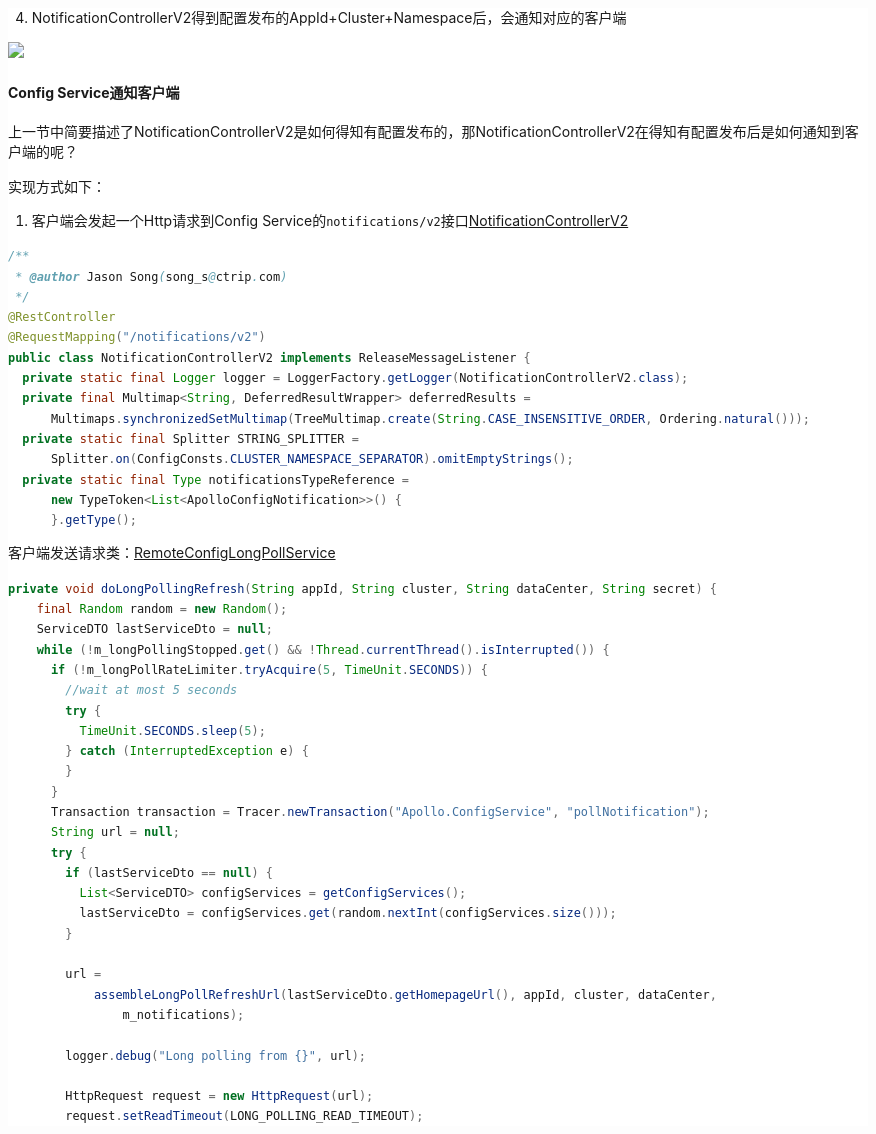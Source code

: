 

4. NotificationControllerV2得到配置发布的AppId+Cluster+Namespace后，会通知对应的客户端

<img src="https://cdn.jsdelivr.net/gh/youthlql/lql_img_003/Apollo/Simple_Introduction/0042.png"/>

#### Config Service通知客户端

上一节中简要描述了NotificationControllerV2是如何得知有配置发布的，那NotificationControllerV2在得知有配置发布后是如何通知到客户端的呢？

实现方式如下：

1.  客户端会发起一个Http请求到Config Service的`notifications/v2`接口[NotificationControllerV2](https://github.com/ctripcorp/apollo/blob/master/apollo-configservice/src/main/java/com/ctrip/framework/apollo/configservice/controller/NotificationControllerV2.java)

```java
/**
 * @author Jason Song(song_s@ctrip.com)
 */
@RestController
@RequestMapping("/notifications/v2")
public class NotificationControllerV2 implements ReleaseMessageListener {
  private static final Logger logger = LoggerFactory.getLogger(NotificationControllerV2.class);
  private final Multimap<String, DeferredResultWrapper> deferredResults =
      Multimaps.synchronizedSetMultimap(TreeMultimap.create(String.CASE_INSENSITIVE_ORDER, Ordering.natural()));
  private static final Splitter STRING_SPLITTER =
      Splitter.on(ConfigConsts.CLUSTER_NAMESPACE_SEPARATOR).omitEmptyStrings();
  private static final Type notificationsTypeReference =
      new TypeToken<List<ApolloConfigNotification>>() {
      }.getType();
```



客户端发送请求类：[RemoteConfigLongPollService](https://github.com/ctripcorp/apollo/blob/master/apollo-client/src/main/java/com/ctrip/framework/apollo/internals/RemoteConfigLongPollService.java)

```java
private void doLongPollingRefresh(String appId, String cluster, String dataCenter, String secret) {
    final Random random = new Random();
    ServiceDTO lastServiceDto = null;
    while (!m_longPollingStopped.get() && !Thread.currentThread().isInterrupted()) {
      if (!m_longPollRateLimiter.tryAcquire(5, TimeUnit.SECONDS)) {
        //wait at most 5 seconds
        try {
          TimeUnit.SECONDS.sleep(5);
        } catch (InterruptedException e) {
        }
      }
      Transaction transaction = Tracer.newTransaction("Apollo.ConfigService", "pollNotification");
      String url = null;
      try {
        if (lastServiceDto == null) {
          List<ServiceDTO> configServices = getConfigServices();
          lastServiceDto = configServices.get(random.nextInt(configServices.size()));
        }

        url =
            assembleLongPollRefreshUrl(lastServiceDto.getHomepageUrl(), appId, cluster, dataCenter,
                m_notifications);

        logger.debug("Long polling from {}", url);

        HttpRequest request = new HttpRequest(url);
        request.setReadTimeout(LONG_POLLING_READ_TIMEOUT);
```
